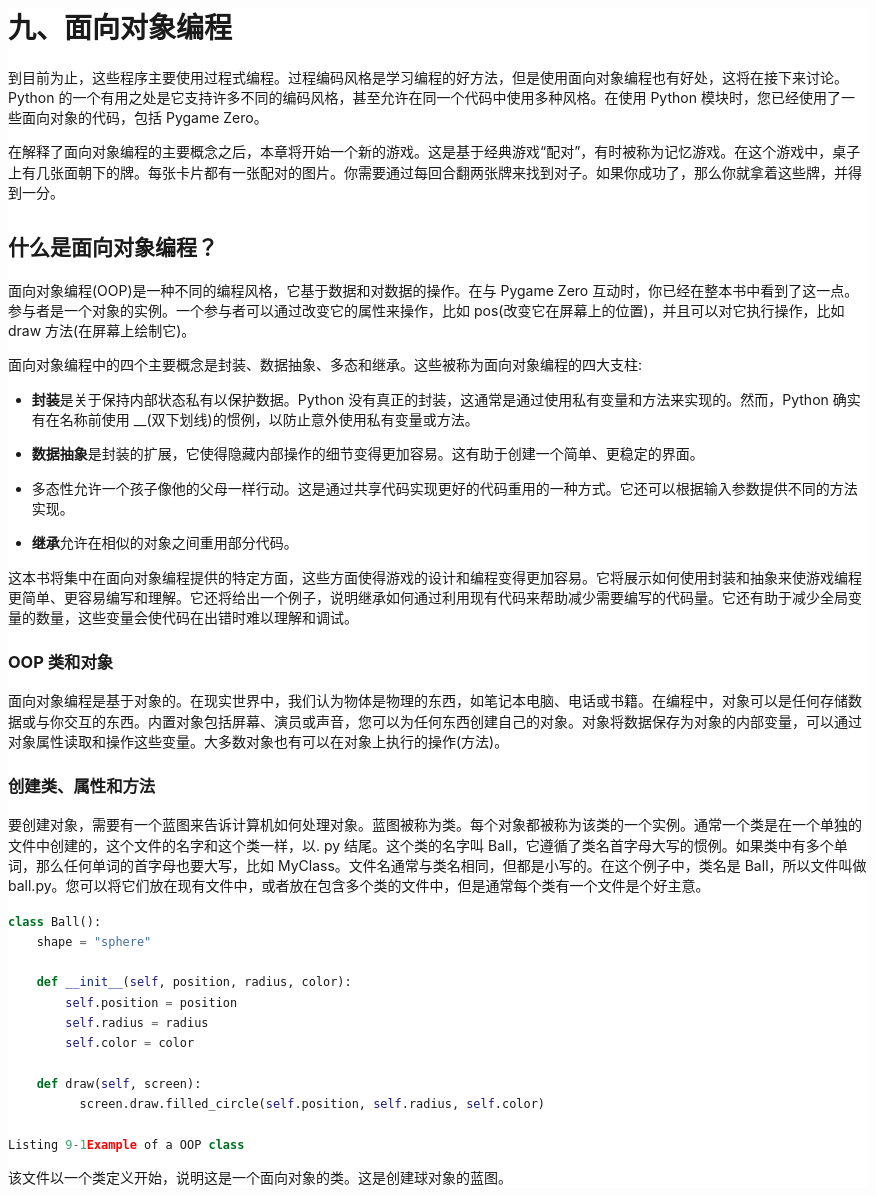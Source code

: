 # 九、面向对象编程

到目前为止，这些程序主要使用过程式编程。过程编码风格是学习编程的好方法，但是使用面向对象编程也有好处，这将在接下来讨论。Python 的一个有用之处是它支持许多不同的编码风格，甚至允许在同一个代码中使用多种风格。在使用 Python 模块时，您已经使用了一些面向对象的代码，包括 Pygame Zero。

在解释了面向对象编程的主要概念之后，本章将开始一个新的游戏。这是基于经典游戏“配对”，有时被称为记忆游戏。在这个游戏中，桌子上有几张面朝下的牌。每张卡片都有一张配对的图片。你需要通过每回合翻两张牌来找到对子。如果你成功了，那么你就拿着这些牌，并得到一分。

## 什么是面向对象编程？

面向对象编程(OOP)是一种不同的编程风格，它基于数据和对数据的操作。在与 Pygame Zero 互动时，你已经在整本书中看到了这一点。参与者是一个对象的实例。一个参与者可以通过改变它的属性来操作，比如 pos(改变它在屏幕上的位置)，并且可以对它执行操作，比如 draw 方法(在屏幕上绘制它)。

面向对象编程中的四个主要概念是封装、数据抽象、多态和继承。这些被称为面向对象编程的四大支柱:

*   **封装**是关于保持内部状态私有以保护数据。Python 没有真正的封装，这通常是通过使用私有变量和方法来实现的。然而，Python 确实有在名称前使用 __(双下划线)的惯例，以防止意外使用私有变量或方法。

*   **数据抽象**是封装的扩展，它使得隐藏内部操作的细节变得更加容易。这有助于创建一个简单、更稳定的界面。

*   多态性允许一个孩子像他的父母一样行动。这是通过共享代码实现更好的代码重用的一种方式。它还可以根据输入参数提供不同的方法实现。

*   **继承**允许在相似的对象之间重用部分代码。

这本书将集中在面向对象编程提供的特定方面，这些方面使得游戏的设计和编程变得更加容易。它将展示如何使用封装和抽象来使游戏编程更简单、更容易编写和理解。它还将给出一个例子，说明继承如何通过利用现有代码来帮助减少需要编写的代码量。它还有助于减少全局变量的数量，这些变量会使代码在出错时难以理解和调试。

### OOP 类和对象

面向对象编程是基于对象的。在现实世界中，我们认为物体是物理的东西，如笔记本电脑、电话或书籍。在编程中，对象可以是任何存储数据或与你交互的东西。内置对象包括屏幕、演员或声音，您可以为任何东西创建自己的对象。对象将数据保存为对象的内部变量，可以通过对象属性读取和操作这些变量。大多数对象也有可以在对象上执行的操作(方法)。

### 创建类、属性和方法

要创建对象，需要有一个蓝图来告诉计算机如何处理对象。蓝图被称为类。每个对象都被称为该类的一个实例。通常一个类是在一个单独的文件中创建的，这个文件的名字和这个类一样，以. py 结尾。这个类的名字叫 Ball，它遵循了类名首字母大写的惯例。如果类中有多个单词，那么任何单词的首字母也要大写，比如 MyClass。文件名通常与类名相同，但都是小写的。在这个例子中，类名是 Ball，所以文件叫做 ball.py。您可以将它们放在现有文件中，或者放在包含多个类的文件中，但是通常每个类有一个文件是个好主意。

```py
class Ball():
    shape = "sphere"

    def __init__(self, position, radius, color):
        self.position = position
        self.radius = radius
        self.color = color

    def draw(self, screen):
          screen.draw.filled_circle(self.position, self.radius, self.color)

Listing 9-1Example of a OOP class

```

该文件以一个类定义开始，说明这是一个面向对象的类。这是创建球对象的蓝图。
